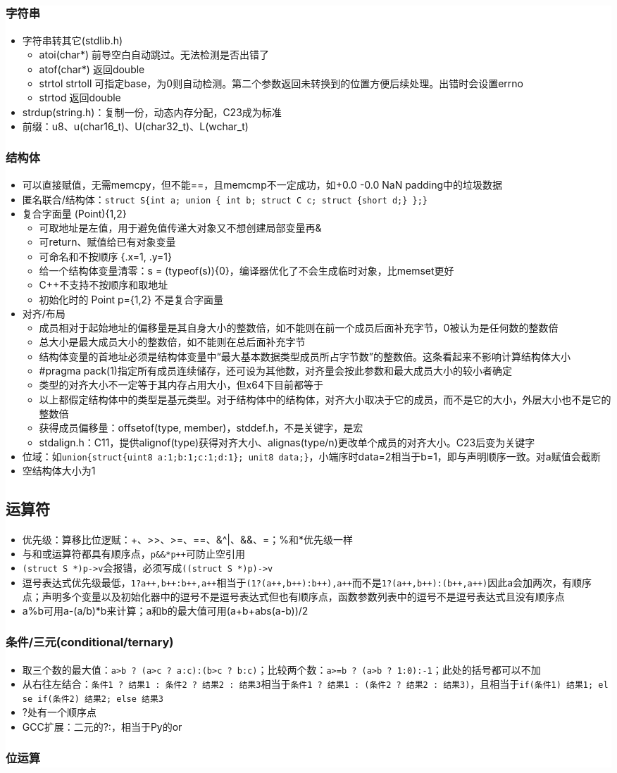 ### 字符串

* 字符串转其它(stdlib.h)
  * atoi(char*) 前导空白自动跳过。无法检测是否出错了
  * atof(char*) 返回double
  * strtol strtoll 可指定base，为0则自动检测。第二个参数返回未转换到的位置方便后续处理。出错时会设置errno
  * strtod 返回double
* strdup(string.h)：复制一份，动态内存分配，C23成为标准
* 前缀：u8、u(char16_t)、U(char32_t)、L(wchar_t)

### 结构体

* 可以直接赋值，无需memcpy，但不能==，且memcmp不一定成功，如+0.0 -0.0 NaN padding中的垃圾数据
* 匿名联合/结构体：`struct S{int a; union { int b; struct C c; struct {short d;} };}`
* 复合字面量 (Point){1,2}
  * 可取地址是左值，用于避免值传递大对象又不想创建局部变量再&
  * 可return、赋值给已有对象变量
  * 可命名和不按顺序 {.x=1, .y=1}
  * 给一个结构体变量清零：s = (typeof(s)){0}，编译器优化了不会生成临时对象，比memset更好
  * C++不支持不按顺序和取地址
  * 初始化时的 Point p={1,2} 不是复合字面量
* 对齐/布局
  * 成员相对于起始地址的偏移量是其自身大小的整数倍，如不能则在前一个成员后面补充字节，0被认为是任何数的整数倍
  * 总大小是最大成员大小的整数倍，如不能则在总后面补充字节
  * 结构体变量的首地址必须是结构体变量中“最大基本数据类型成员所占字节数”的整数倍。这条看起来不影响计算结构体大小
  * #pragma pack(1)指定所有成员连续储存，还可设为其他数，对齐量会按此参数和最大成员大小的较小者确定
  * 类型的对齐大小不一定等于其内存占用大小，但x64下目前都等于
  * 以上都假定结构体中的类型是基元类型。对于结构体中的结构体，对齐大小取决于它的成员，而不是它的大小，外层大小也不是它的整数倍
  * 获得成员偏移量：offsetof(type, member)，stddef.h，不是关键字，是宏
  * stdalign.h：C11，提供alignof(type)获得对齐大小、alignas(type/n)更改单个成员的对齐大小。C23后变为关键字
* 位域：如`union{struct{uint8 a:1;b:1;c:1;d:1}; unit8 data;}`，小端序时data=2相当于b=1，即与声明顺序一致。对a赋值会截断
* 空结构体大小为1

## 运算符

* 优先级：算移比位逻赋：+、>>、>=、==、&^|、&&、=；%和*优先级一样
* 与和或运算符都具有顺序点，`p&&*p++`可防止空引用
* `(struct S *)p->v`会报错，必须写成`((struct S *)p)->v`
* 逗号表达式优先级最低，`1?a++,b++:b++,a++`相当于`(1?(a++,b++):b++),a++`而不是`1?(a++,b++):(b++,a++)`因此a会加两次，有顺序点；声明多个变量以及初始化器中的逗号不是逗号表达式但也有顺序点，函数参数列表中的逗号不是逗号表达式且没有顺序点
* a%b可用a-(a/b)*b来计算；a和b的最大值可用(a+b+abs(a-b))/2

### 条件/三元(conditional/ternary)

* 取三个数的最大值：`a>b ? (a>c ? a:c):(b>c ? b:c)`；比较两个数：`a>=b ? (a>b ? 1:0):-1`；此处的括号都可以不加
* 从右往左结合：`条件1 ? 结果1 : 条件2 ? 结果2 : 结果3`相当于`条件1 ? 结果1 : (条件2 ? 结果2 : 结果3)`，且相当于`if(条件1) 结果1; else if(条件2) 结果2; else 结果3`
* ?处有一个顺序点
* GCC扩展：二元的?:，相当于Py的or

### 位运算
